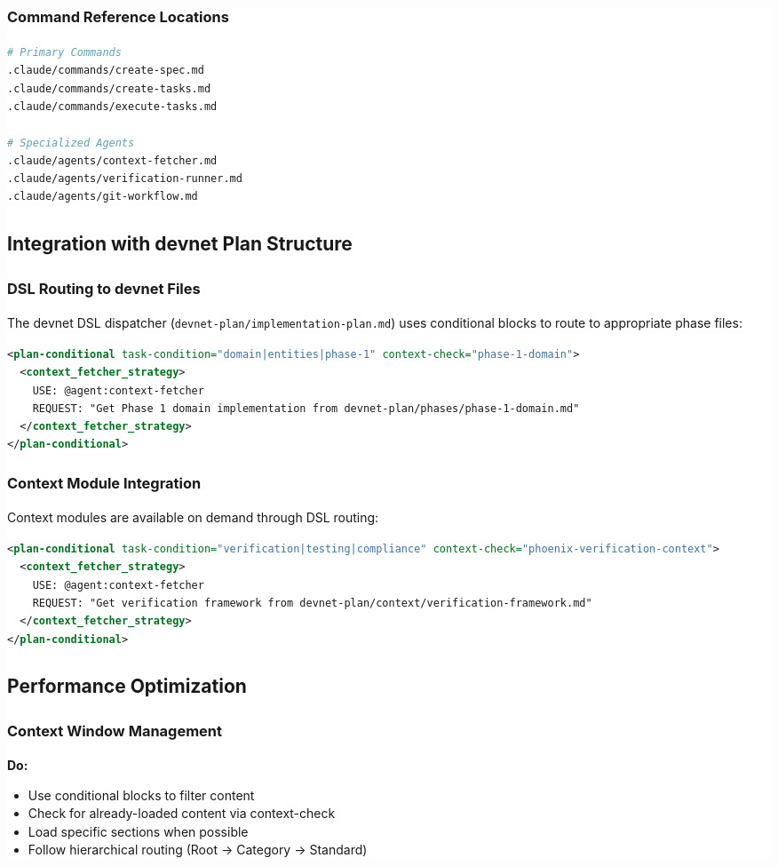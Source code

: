 ### Command Reference Locations
```bash
# Primary Commands
.claude/commands/create-spec.md
.claude/commands/create-tasks.md  
.claude/commands/execute-tasks.md

# Specialized Agents
.claude/agents/context-fetcher.md
.claude/agents/verification-runner.md
.claude/agents/git-workflow.md
```

## Integration with devnet Plan Structure

### DSL Routing to devnet Files

The devnet DSL dispatcher (`devnet-plan/implementation-plan.md`) uses conditional blocks to route to appropriate phase files:

```xml
<plan-conditional task-condition="domain|entities|phase-1" context-check="phase-1-domain">
  <context_fetcher_strategy>
    USE: @agent:context-fetcher
    REQUEST: "Get Phase 1 domain implementation from devnet-plan/phases/phase-1-domain.md"
  </context_fetcher_strategy>
</plan-conditional>
```

### Context Module Integration

Context modules are available on demand through DSL routing:

```xml
<plan-conditional task-condition="verification|testing|compliance" context-check="phoenix-verification-context">
  <context_fetcher_strategy>
    USE: @agent:context-fetcher
    REQUEST: "Get verification framework from devnet-plan/context/verification-framework.md"
  </context_fetcher_strategy>
</plan-conditional>
```

## Performance Optimization

### Context Window Management

**Do:**
- Use conditional blocks to filter content
- Check for already-loaded content via context-check
- Load specific sections when possible
- Follow hierarchical routing (Root → Category → Standard)
